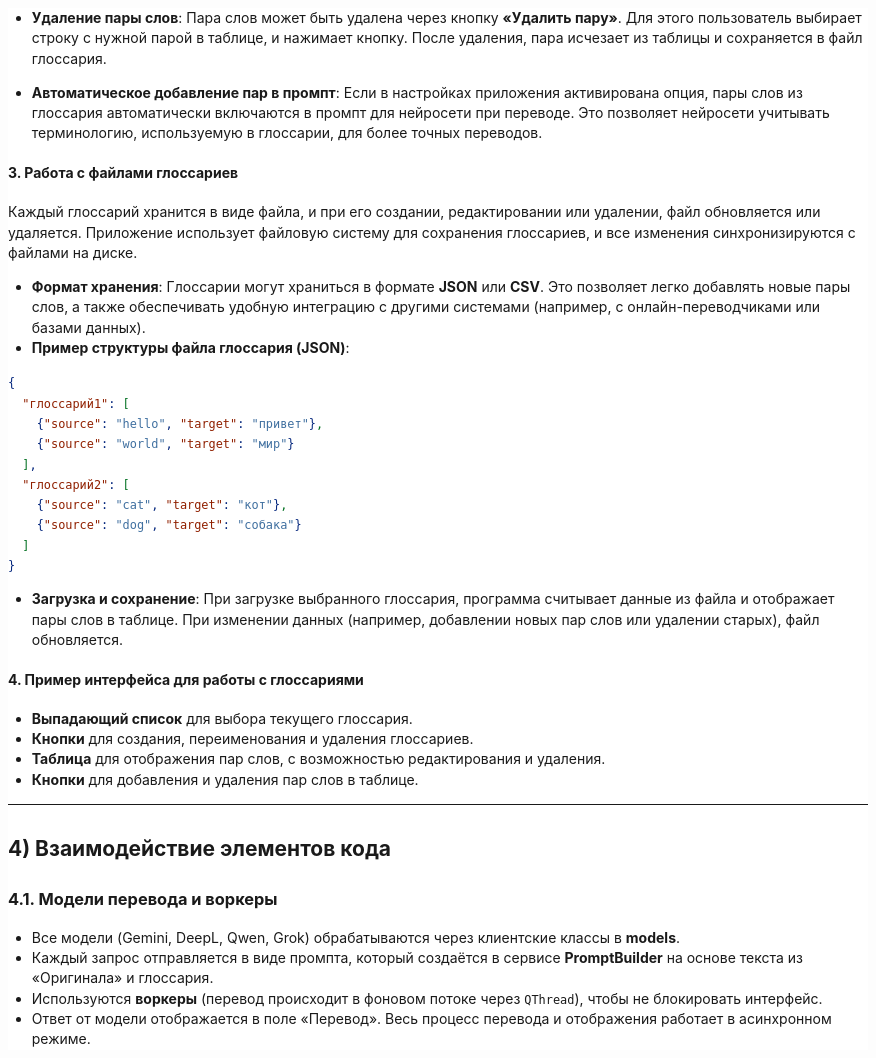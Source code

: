 * **Удаление пары слов**: Пара слов может быть удалена через кнопку **«Удалить пару»**. Для этого пользователь выбирает строку с нужной парой в таблице, и нажимает кнопку. После удаления, пара исчезает из таблицы и сохраняется в файл глоссария.

* **Автоматическое добавление пар в промпт**: Если в настройках приложения активирована опция, пары слов из глоссария автоматически включаются в промпт для нейросети при переводе. Это позволяет нейросети учитывать терминологию, используемую в глоссарии, для более точных переводов.

#### 3. **Работа с файлами глоссариев**

Каждый глоссарий хранится в виде файла, и при его создании, редактировании или удалении, файл обновляется или удаляется. Приложение использует файловую систему для сохранения глоссариев, и все изменения синхронизируются с файлами на диске.

* **Формат хранения**: Глоссарии могут храниться в формате **JSON** или **CSV**. Это позволяет легко добавлять новые пары слов, а также обеспечивать удобную интеграцию с другими системами (например, с онлайн-переводчиками или базами данных).
* **Пример структуры файла глоссария (JSON)**:

```json
{
  "глоссарий1": [
    {"source": "hello", "target": "привет"},
    {"source": "world", "target": "мир"}
  ],
  "глоссарий2": [
    {"source": "cat", "target": "кот"},
    {"source": "dog", "target": "собака"}
  ]
}
```

* **Загрузка и сохранение**: При загрузке выбранного глоссария, программа считывает данные из файла и отображает пары слов в таблице. При изменении данных (например, добавлении новых пар слов или удалении старых), файл обновляется.

#### 4. **Пример интерфейса для работы с глоссариями**

* **Выпадающий список** для выбора текущего глоссария.
* **Кнопки** для создания, переименования и удаления глоссариев.
* **Таблица** для отображения пар слов, с возможностью редактирования и удаления.
* **Кнопки** для добавления и удаления пар слов в таблице.

---

## 4) Взаимодействие элементов кода

### 4.1. Модели перевода и воркеры

* Все модели (Gemini, DeepL, Qwen, Grok) обрабатываются через клиентские классы в **models**.
* Каждый запрос отправляется в виде промпта, который создаётся в сервисе **PromptBuilder** на основе текста из «Оригинала» и глоссария.
* Используются **воркеры** (перевод происходит в фоновом потоке через `QThread`), чтобы не блокировать интерфейс.
* Ответ от модели отображается в поле «Перевод». Весь процесс перевода и отображения работает в асинхронном режиме.
